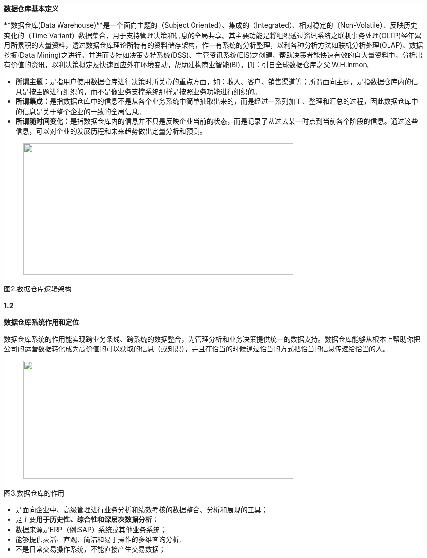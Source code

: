 **数据仓库基本定义**

**数据仓库(Data Warehouse)**是一个面向主题的（Subject Oriented）、集成的（Integrated）、相对稳定的（Non-Volatile）、反映历史变化的（Time Variant）数据集合，用于支持管理决策和信息的全局共享。其主要功能是将组织透过资讯系统之联机事务处理(OLTP)经年累月所累积的大量资料，透过数据仓库理论所特有的资料储存架构，作一有系统的分析整理，以利各种分析方法如联机分析处理(OLAP)、数据挖掘(Data Mining)之进行，并进而支持如决策支持系统(DSS)、主管资讯系统(EIS)之创建，帮助决策者能快速有效的自大量资料中，分析出有价值的资讯，以利决策拟定及快速回应外在环境变动，帮助建构商业智能(BI)。[1]：引自全球数据仓库之父 W.H.Inmon。

<ul class="ul-level-0">
  <li>
    <strong>所谓主题：</strong>是指用户使用数据仓库进行决策时所关心的重点方面，如：收入、客户、销售渠道等；所谓面向主题，是指数据仓库内的信息是按主题进行组织的，而不是像业务支撑系统那样是按照业务功能进行组织的。
  </li>
  <li>
    <strong>所谓集成：</strong>是指数据仓库中的信息不是从各个业务系统中简单抽取出来的，而是经过一系列加工、整理和汇总的过程，因此数据仓库中的信息是关于整个企业的一致的全局信息。
  </li>
  <li>
    <strong>所谓随时间变化：</strong>是指数据仓库内的信息并不只是反映企业当前的状态，而是记录了从过去某一时点到当前各个阶段的信息。通过这些信息，可以对企业的发展历程和未来趋势做出定量分析和预测。
  </li>
</ul><figure> 

<div class="image-block">
  <p id="fAlcUsF">
    <img loading="lazy" width="554" height="270" class="alignnone size-full wp-image-7117 shadow" src="https://haomou.oss-cn-beijing.aliyuncs.com/upload/2022/04/img_625846a73a5f9.png?x-oss-process=image/quality,q_10/resize,m_lfit,w_200" data-src="https://haomou.oss-cn-beijing.aliyuncs.com/upload/2022/04/img_625846a73a5f9.png?x-oss-process=image/format,webp" alt="" srcset="https://haomou.oss-cn-beijing.aliyuncs.com/upload/2022/04/img_625846a73a5f9.png?x-oss-process=image/format,webp 554w, https://haomou.oss-cn-beijing.aliyuncs.com/upload/2022/04/img_625846a73a5f9.png?x-oss-process=image/quality,q_50/resize,m_fill,w_300,h_146/format,webp 300w" sizes="(max-width: 554px) 100vw, 554px" />
  </p>
</div></figure> 

图2.数据仓库逻辑架构

**1.2**

**数据仓库系统作用和定位**

数据仓库系统的作用能实现跨业务条线、跨系统的数据整合，为管理分析和业务决策提供统一的数据支持。数据仓库能够从根本上帮助你把公司的运营数据转化成为高价值的可以获取的信息（或知识），并且在恰当的时候通过恰当的方式把恰当的信息传递给恰当的人。<figure> 

<div class="image-block">
  <p id="LwLPGsU">
    <img loading="lazy" width="554" height="242" class="alignnone size-full wp-image-7118 shadow" src="https://haomou.oss-cn-beijing.aliyuncs.com/upload/2022/04/img_625846c782e8f.png?x-oss-process=image/quality,q_10/resize,m_lfit,w_200" data-src="https://haomou.oss-cn-beijing.aliyuncs.com/upload/2022/04/img_625846c782e8f.png?x-oss-process=image/format,webp" alt="" srcset="https://haomou.oss-cn-beijing.aliyuncs.com/upload/2022/04/img_625846c782e8f.png?x-oss-process=image/format,webp 554w, https://haomou.oss-cn-beijing.aliyuncs.com/upload/2022/04/img_625846c782e8f.png?x-oss-process=image/quality,q_50/resize,m_fill,w_300,h_131/format,webp 300w" sizes="(max-width: 554px) 100vw, 554px" />
  </p>
</div></figure> 

图3.数据仓库的作用

<ul class="ul-level-0">
  <li>
    是面向企业中、高级管理进行业务分析和绩效考核的数据整合、分析和展现的工具；
  </li>
  <li>
    是主要<strong>用于历史性、综合性和深层次数据分析</strong>；
  </li>
  <li>
    数据来源是ERP（例:SAP）系统或其他业务系统；
  </li>
  <li>
    能够提供灵活、直观、简洁和易于操作的多维查询分析;
  </li>
  <li>
    不是日常交易操作系统，不能直接产生交易数据；
  </li>
</ul>
